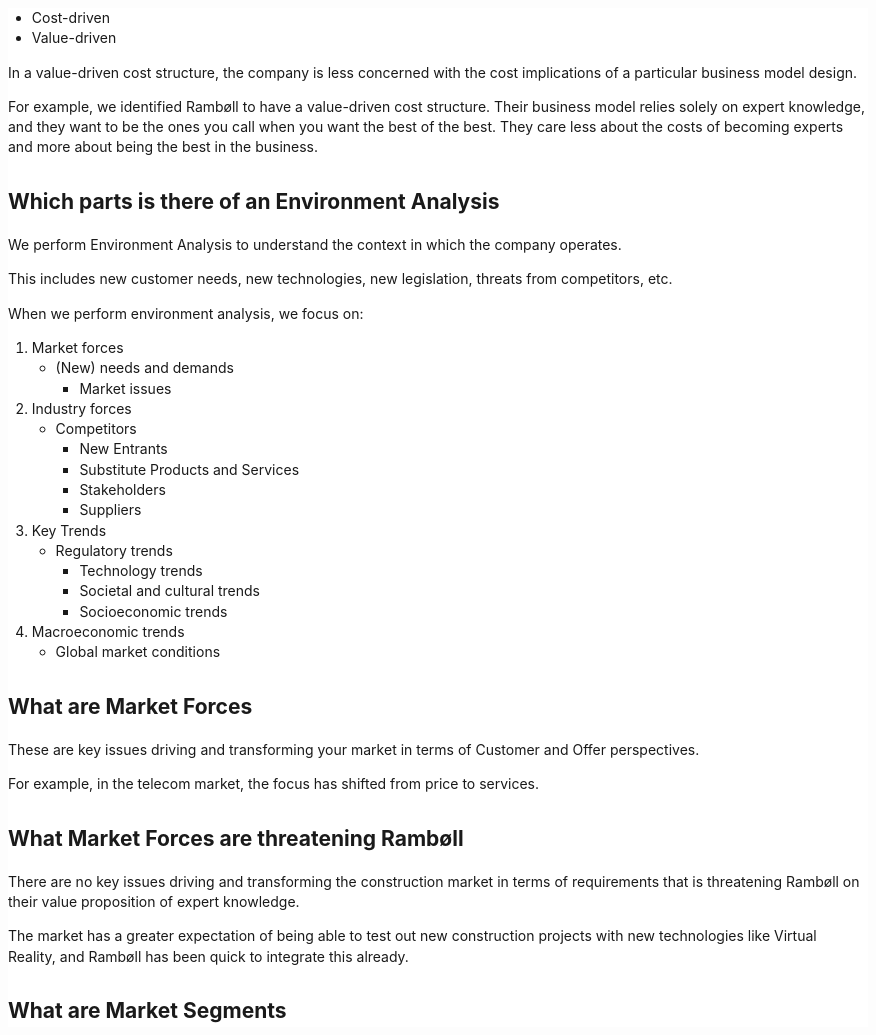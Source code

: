 - Cost-driven
- Value-driven

In a value-driven cost structure, the company is less concerned with the cost implications of a particular business model design.

For example, we identified Rambøll to have a value-driven cost structure. Their business model relies solely on expert knowledge, and they want to be the ones you call when you want the best of the best. They care less about the costs of becoming experts and more about being the best in the business.

## Which parts is there of an Environment Analysis

We perform Environment Analysis to understand the context in which the company operates.

This includes new customer needs, new technologies, new legislation, threats from competitors, etc.

When we perform environment analysis, we focus on:

1. Market forces
   - (New) needs and demands
	 - Market issues
2. Industry forces
   - Competitors
	 - New Entrants
	 - Substitute Products and Services
	 - Stakeholders
	 - Suppliers
3. Key Trends
   - Regulatory trends
	 - Technology trends
	 - Societal and cultural trends
	 - Socioeconomic trends
4. Macroeconomic trends
   - Global market conditions

## What are Market Forces

These are key issues driving and transforming your market in terms of Customer and Offer perspectives.

For example, in the telecom market, the focus has shifted from price to services.

## What Market Forces are threatening Rambøll

There are no key issues driving and transforming the construction market in terms of requirements that is threatening Rambøll on their value proposition of expert knowledge.

The market has a greater expectation of being able to test out new construction projects with new technologies like Virtual Reality, and Rambøll has been quick to integrate this already.

## What are Market Segments
